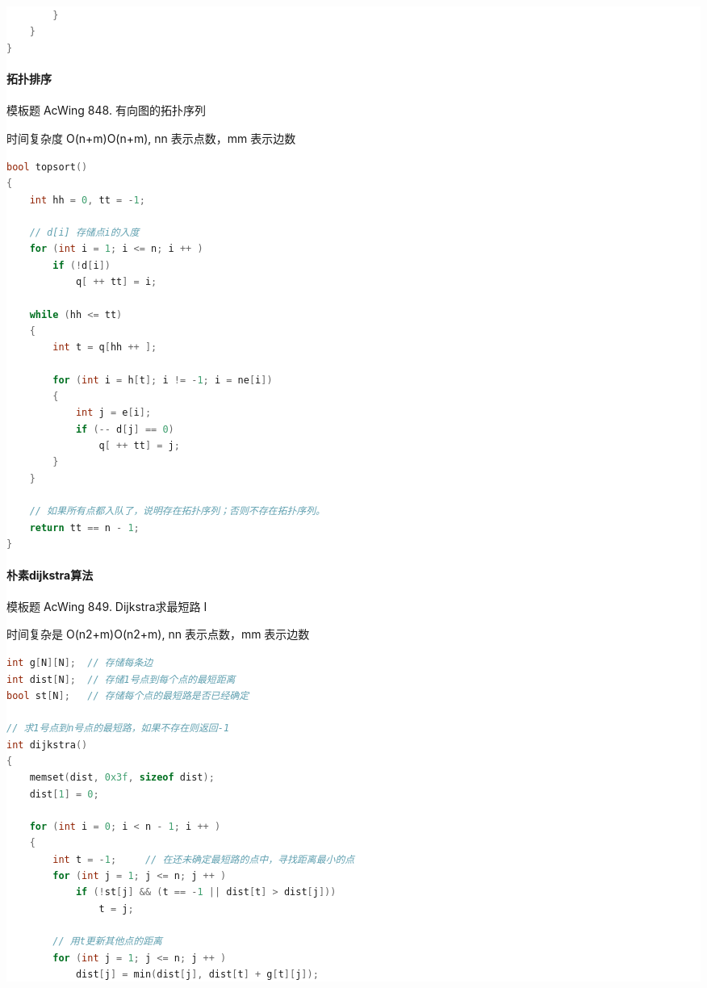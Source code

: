 ```cpp
        }
    }
}
```

#### 拓扑排序 

模板题 AcWing 848. 有向图的拓扑序列

时间复杂度 O(n+m)O(n+m), nn 表示点数，mm 表示边数

```cpp
bool topsort()
{
    int hh = 0, tt = -1;

    // d[i] 存储点i的入度
    for (int i = 1; i <= n; i ++ )
        if (!d[i])
            q[ ++ tt] = i;

    while (hh <= tt)
    {
        int t = q[hh ++ ];

        for (int i = h[t]; i != -1; i = ne[i])
        {
            int j = e[i];
            if (-- d[j] == 0)
                q[ ++ tt] = j;
        }
    }

    // 如果所有点都入队了，说明存在拓扑序列；否则不存在拓扑序列。
    return tt == n - 1;
}
```

#### 朴素dijkstra算法

模板题 AcWing 849. Dijkstra求最短路 I

时间复杂是 O(n2+m)O(n2+m), nn 表示点数，mm 表示边数

```cpp
int g[N][N];  // 存储每条边
int dist[N];  // 存储1号点到每个点的最短距离
bool st[N];   // 存储每个点的最短路是否已经确定

// 求1号点到n号点的最短路，如果不存在则返回-1
int dijkstra()
{
    memset(dist, 0x3f, sizeof dist);
    dist[1] = 0;

    for (int i = 0; i < n - 1; i ++ )
    {
        int t = -1;     // 在还未确定最短路的点中，寻找距离最小的点
        for (int j = 1; j <= n; j ++ )
            if (!st[j] && (t == -1 || dist[t] > dist[j]))
                t = j;

        // 用t更新其他点的距离
        for (int j = 1; j <= n; j ++ )
            dist[j] = min(dist[j], dist[t] + g[t][j]);

```